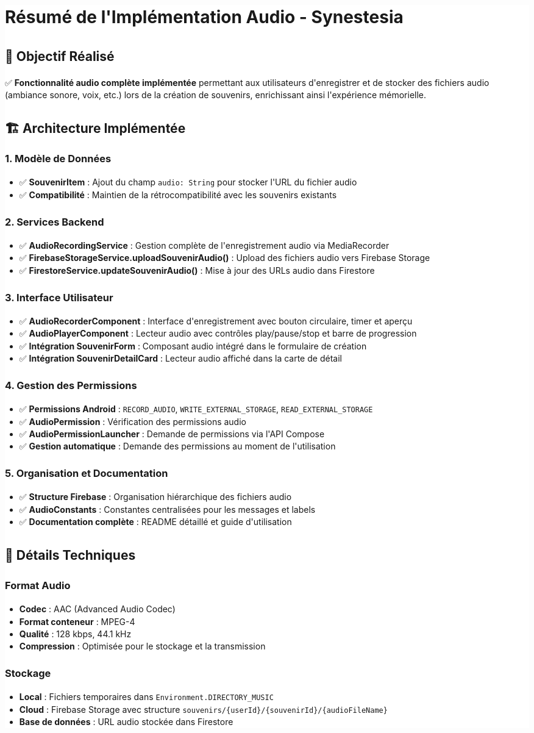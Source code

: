 # Résumé de l'Implémentation Audio - Synestesia

## 🎯 Objectif Réalisé

✅ **Fonctionnalité audio complète implémentée** permettant aux utilisateurs d'enregistrer et de stocker des fichiers audio (ambiance sonore, voix, etc.) lors de la création de souvenirs, enrichissant ainsi l'expérience mémorielle.

## 🏗️ Architecture Implémentée

### 1. Modèle de Données
- ✅ **SouvenirItem** : Ajout du champ `audio: String` pour stocker l'URL du fichier audio
- ✅ **Compatibilité** : Maintien de la rétrocompatibilité avec les souvenirs existants

### 2. Services Backend
- ✅ **AudioRecordingService** : Gestion complète de l'enregistrement audio via MediaRecorder
- ✅ **FirebaseStorageService.uploadSouvenirAudio()** : Upload des fichiers audio vers Firebase Storage
- ✅ **FirestoreService.updateSouvenirAudio()** : Mise à jour des URLs audio dans Firestore

### 3. Interface Utilisateur
- ✅ **AudioRecorderComponent** : Interface d'enregistrement avec bouton circulaire, timer et aperçu
- ✅ **AudioPlayerComponent** : Lecteur audio avec contrôles play/pause/stop et barre de progression
- ✅ **Intégration SouvenirForm** : Composant audio intégré dans le formulaire de création
- ✅ **Intégration SouvenirDetailCard** : Lecteur audio affiché dans la carte de détail

### 4. Gestion des Permissions
- ✅ **Permissions Android** : `RECORD_AUDIO`, `WRITE_EXTERNAL_STORAGE`, `READ_EXTERNAL_STORAGE`
- ✅ **AudioPermission** : Vérification des permissions audio
- ✅ **AudioPermissionLauncher** : Demande de permissions via l'API Compose
- ✅ **Gestion automatique** : Demande des permissions au moment de l'utilisation

### 5. Organisation et Documentation
- ✅ **Structure Firebase** : Organisation hiérarchique des fichiers audio
- ✅ **AudioConstants** : Constantes centralisées pour les messages et labels
- ✅ **Documentation complète** : README détaillé et guide d'utilisation

## 🔧 Détails Techniques

### Format Audio
- **Codec** : AAC (Advanced Audio Codec)
- **Format conteneur** : MPEG-4
- **Qualité** : 128 kbps, 44.1 kHz
- **Compression** : Optimisée pour le stockage et la transmission

### Stockage
- **Local** : Fichiers temporaires dans `Environment.DIRECTORY_MUSIC`
- **Cloud** : Firebase Storage avec structure `souvenirs/{userId}/{souvenirId}/{audioFileName}`
- **Base de données** : URL audio stockée dans Firestore
